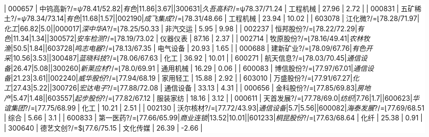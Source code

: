 | 000657 | 中钨高新?/=$ψ78.41/52.82 |    有色    |   11.86   |  3.67  |
| 300631 | 久吾高科?/=$ψ78.37/71.24 |  工程机械  |   27.96   |  2.72  |
| 000831 | 五矿稀土?/=$ψ78.34/73.14 |    有色    |   11.68   |  1.57  |
| 002190 | 成飞集成?/=$⌊78.31/48.66 |  工程机械  |   23.94   | 10.02  |
| 603078 |  江化微?/=$⌊78.28/71.97  |    化工    |   66.82   |  5.0   |
| 000017 | 深中华A?/=$⌊78.25/50.33  |  非汽交运  |    5.95   |  9.98  |
| 002237 | 恒邦股份?/=$⌊78.22/72.29 |    有色    |   11.34   |  1.34  |
| 300572 | 安车检测?/=$⌊78.19/73.02 |  仪器仪表  |   87.16   |  2.37  |
| 002714 | 牧原股份?/=$⌊78.16/49.41 |  农林牧渔  |    50.5   |  1.84  |
| 603728 | 鸣志电器?/=$⌊78.13/67.35 |  电气设备  |   20.93   |  1.65  |
| 000688 | 建新矿业?/=$⌊78.09/67.76 |  有色开采  |   10.56   |  3.53  |
| 300487 | 蓝晓科技?/=$⌊78.06/67.63 |    化工    |   36.92   | 10.01  |
| 600271 | 航天信息?/=$⌊78.03/70.45 |  通信设备  |   26.47   |  5.08  |
| 300260 | 新莱应材?/=$⌊78.0/69.91  |  通用机械  |   16.29   |  0.06  |
| 600083 | 博信股份?/=$⌊77.97/67.01 |  通信设备  |   21.23   |  3.61  |
| 002240 | 威华股份?/=$⌊77.94/68.19 |  家用轻工  |   15.88   |  2.92  |
| 603010 | 万盛股份?/=$⌊77.91/67.27 |    化工    |   27.43   |  5.22  |
| 300726 | 宏达电子?/=$⌊77.88/72.08 |  通信设备  |   33.13   |  4.31  |
| 000656 | 金科股份?/=$⌊77.85/69.83 |   房地产   |    5.47   |  1.48  |
| 603557 | 起步股份?/=$⌊77.82/67.12 |  服装家纺  |   18.16   |  3.12  |
| 000611 | 天首发展?/=$⌊77.78/69.0  |    纺织    |    7.76   |  1.7   |
| 600623 | 华谊集团?/=$⌊77.75/68.99 |    化工    |   10.21   |  2.51  |
| 002130 | 沃尔核材?/=$⌊77.72/43.93 |  通信设备  |    5.7    |  5.56  |
| 600082 | 海泰发展?/=$⌊77.69/68.51 |    综合    |    5.66   |  3.1   |
| 600833 | 第一医药?/=$⌊77.66/65.99 |  商业连锁  |   13.52   | 10.01  |
| 601233 | 桐昆股份?/=$⌊77.63/68.64 |    化纤    |   25.38   |  0.91  |
| 300640 | 德艺文创?/=$⌊77.6/75.15  |  文化传媒  |   26.39   | -2.66  |

